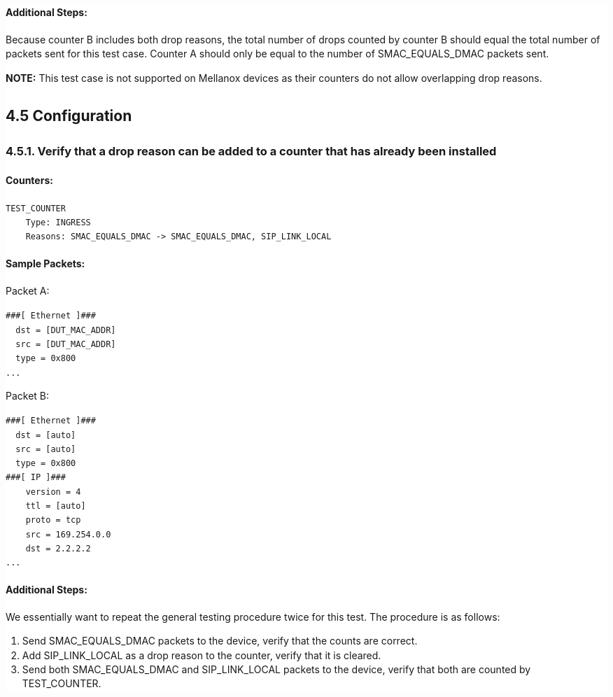 ```
```

#### Additional Steps:
Because counter B includes both drop reasons, the total number of drops counted by counter B should equal the total number of packets sent for this test case. Counter A should only be equal to the number of SMAC_EQUALS_DMAC packets sent.

**NOTE:** This test case is not supported on Mellanox devices as their counters do not allow overlapping drop reasons.

## 4.5 Configuration

### 4.5.1. Verify that a drop reason can be added to a counter that has already been installed
#### Counters:
```
TEST_COUNTER
    Type: INGRESS
    Reasons: SMAC_EQUALS_DMAC -> SMAC_EQUALS_DMAC, SIP_LINK_LOCAL
```

#### Sample Packets:
Packet A:
```
###[ Ethernet ]###
  dst = [DUT_MAC_ADDR]
  src = [DUT_MAC_ADDR]
  type = 0x800
...
```

Packet B:
```
###[ Ethernet ]###
  dst = [auto]
  src = [auto]
  type = 0x800
###[ IP ]###
    version = 4
    ttl = [auto]
    proto = tcp
    src = 169.254.0.0
    dst = 2.2.2.2
...
```

#### Additional Steps:
We essentially want to repeat the general testing procedure twice for this test. The procedure is as follows:
1. Send SMAC_EQUALS_DMAC packets to the device, verify that the counts are correct.
2. Add SIP_LINK_LOCAL as a drop reason to the counter, verify that it is cleared.
3. Send both SMAC_EQUALS_DMAC and SIP_LINK_LOCAL packets to the device, verify that both are counted by TEST_COUNTER.
